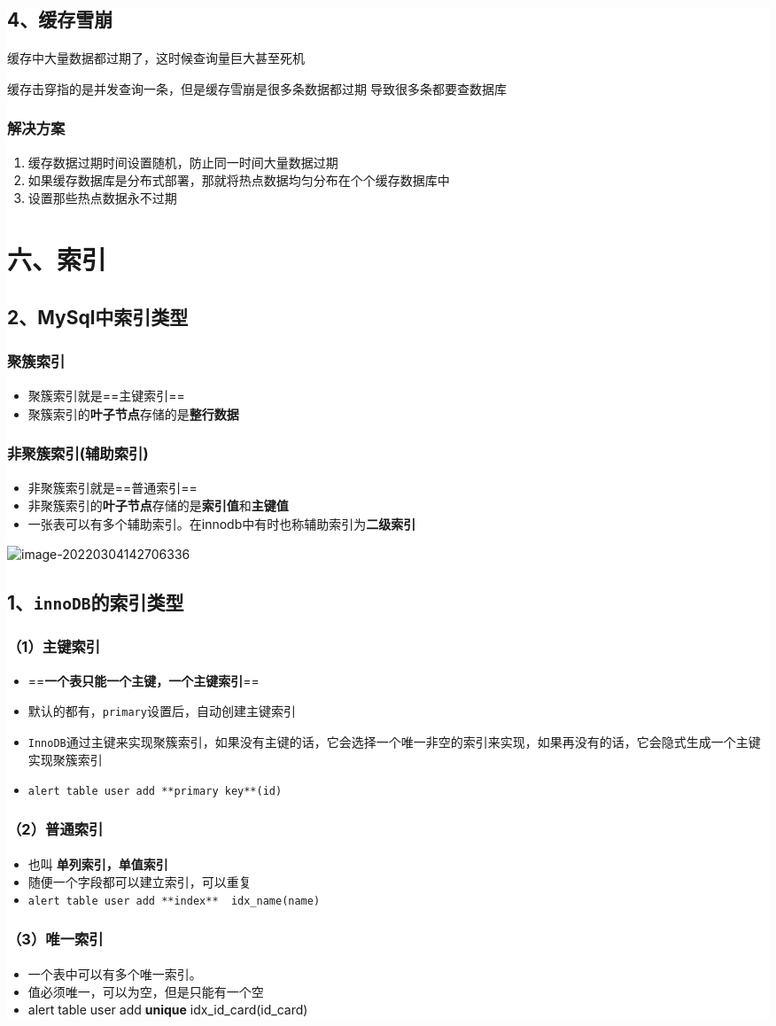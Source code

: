 ## 4、缓存雪崩

缓存中大量数据都过期了，这时候查询量巨大甚至死机

缓存击穿指的是并发查询一条，但是缓存雪崩是很多条数据都过期 导致很多条都要查数据库

### 解决方案

1. 缓存数据过期时间设置随机，防止同一时间大量数据过期
2. 如果缓存数据库是分布式部署，那就将热点数据均匀分布在个个缓存数据库中
3. 设置那些热点数据永不过期

# 六、索引

## 2、MySql中索引类型

### 聚簇索引

- 聚簇索引就是==主键索引==
- 聚簇索引的**叶子节点**存储的是**整行数据**

### 非聚簇索引(辅助索引)

- 非聚簇索引就是==普通索引==
- 非聚簇索引的**叶子节点**存储的是**索引值**和**主键值**
- 一张表可以有多个辅助索引。在innodb中有时也称辅助索引为**二级索引**

![image-20220304142706336](https://heyufei-1305336662.cos.ap-shanghai.myqcloud.com/my_img/image-20220304142706336.png)

## 1、`innoDB`的索引类型

### （1）**主键索引**

- ==**一个表只能一个主键，一个主键索引**==

- 默认的都有，`primary`设置后，自动创建主键索引
- `InnoDB`通过主键来实现聚簇索引，如果没有主键的话，它会选择一个唯一非空的索引来实现，如果再没有的话，它会隐式生成一个主键实现聚簇索引
- `alert table user add **primary key**(id)`

### （2）**普通索引**

- 也叫 **单列索引，单值索引**
- 随便一个字段都可以建立索引，可以重复
- `alert table user add **index**  idx_name(name)`

### （3）**唯一索引**

- 一个表中可以有多个唯一索引。
- 值必须唯一，可以为空，但是只能有一个空
- alert table user add **unique** idx_id_card(id_card)
